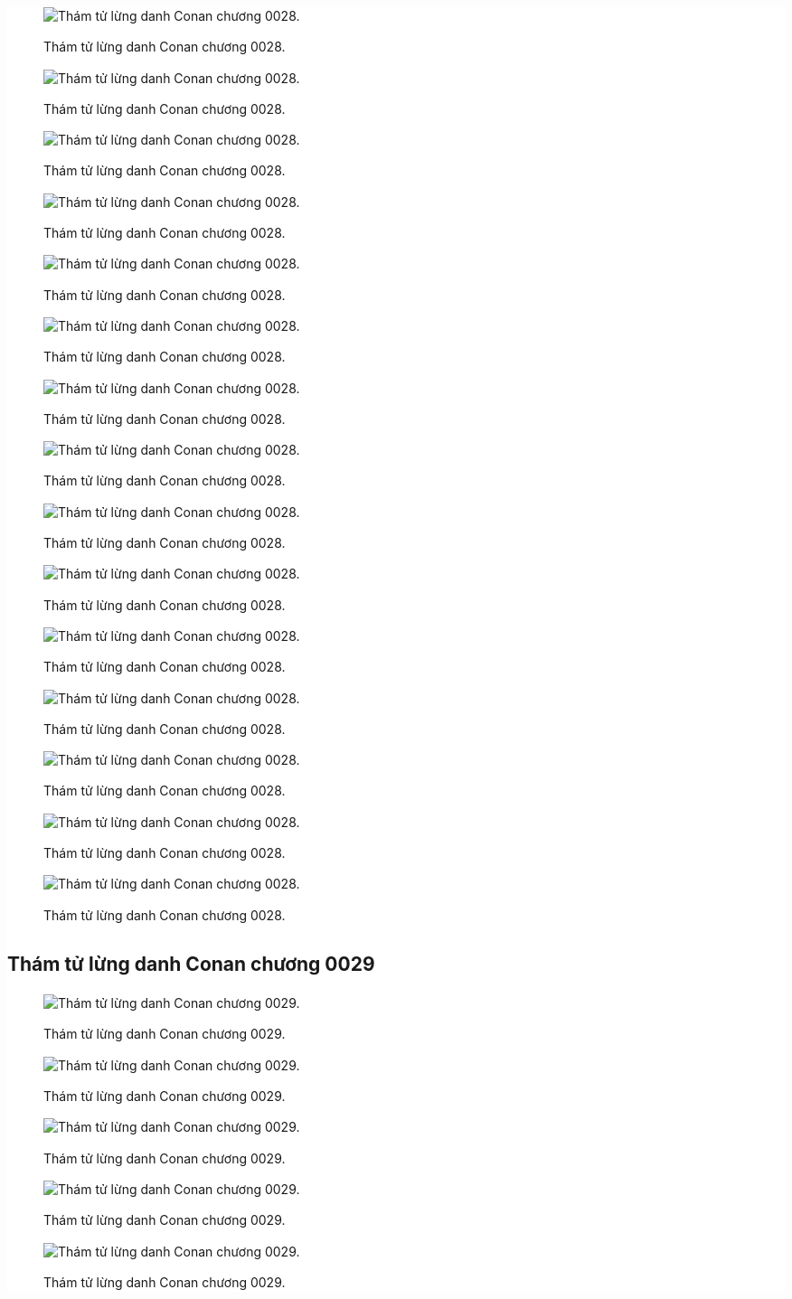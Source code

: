 <figure><img src="https://banmaixanh.vercel.app/manga/gosho-aoyama/tham-tu-lung-danh-conan/0028-04.jpg" alt="Thám tử lừng danh Conan chương 0028." title="Thám tử lừng danh Conan chương 0028." height=100% width=100%><figcaption><p>Thám tử lừng danh Conan chương 0028.</p></figcaption></figure>

<figure><img src="https://banmaixanh.vercel.app/manga/gosho-aoyama/tham-tu-lung-danh-conan/0028-05.jpg" alt="Thám tử lừng danh Conan chương 0028." title="Thám tử lừng danh Conan chương 0028." height=100% width=100%><figcaption><p>Thám tử lừng danh Conan chương 0028.</p></figcaption></figure>

<figure><img src="https://banmaixanh.vercel.app/manga/gosho-aoyama/tham-tu-lung-danh-conan/0028-06.jpg" alt="Thám tử lừng danh Conan chương 0028." title="Thám tử lừng danh Conan chương 0028." height=100% width=100%><figcaption><p>Thám tử lừng danh Conan chương 0028.</p></figcaption></figure>

<figure><img src="https://banmaixanh.vercel.app/manga/gosho-aoyama/tham-tu-lung-danh-conan/0028-07.jpg" alt="Thám tử lừng danh Conan chương 0028." title="Thám tử lừng danh Conan chương 0028." height=100% width=100%><figcaption><p>Thám tử lừng danh Conan chương 0028.</p></figcaption></figure>

<figure><img src="https://banmaixanh.vercel.app/manga/gosho-aoyama/tham-tu-lung-danh-conan/0028-08.jpg" alt="Thám tử lừng danh Conan chương 0028." title="Thám tử lừng danh Conan chương 0028." height=100% width=100%><figcaption><p>Thám tử lừng danh Conan chương 0028.</p></figcaption></figure>

<figure><img src="https://banmaixanh.vercel.app/manga/gosho-aoyama/tham-tu-lung-danh-conan/0028-09.jpg" alt="Thám tử lừng danh Conan chương 0028." title="Thám tử lừng danh Conan chương 0028." height=100% width=100%><figcaption><p>Thám tử lừng danh Conan chương 0028.</p></figcaption></figure>

<figure><img src="https://banmaixanh.vercel.app/manga/gosho-aoyama/tham-tu-lung-danh-conan/0028-10.jpg" alt="Thám tử lừng danh Conan chương 0028." title="Thám tử lừng danh Conan chương 0028." height=100% width=100%><figcaption><p>Thám tử lừng danh Conan chương 0028.</p></figcaption></figure>

<figure><img src="https://banmaixanh.vercel.app/manga/gosho-aoyama/tham-tu-lung-danh-conan/0028-11.jpg" alt="Thám tử lừng danh Conan chương 0028." title="Thám tử lừng danh Conan chương 0028." height=100% width=100%><figcaption><p>Thám tử lừng danh Conan chương 0028.</p></figcaption></figure>

<figure><img src="https://banmaixanh.vercel.app/manga/gosho-aoyama/tham-tu-lung-danh-conan/0028-12.jpg" alt="Thám tử lừng danh Conan chương 0028." title="Thám tử lừng danh Conan chương 0028." height=100% width=100%><figcaption><p>Thám tử lừng danh Conan chương 0028.</p></figcaption></figure>

<figure><img src="https://banmaixanh.vercel.app/manga/gosho-aoyama/tham-tu-lung-danh-conan/0028-13.jpg" alt="Thám tử lừng danh Conan chương 0028." title="Thám tử lừng danh Conan chương 0028." height=100% width=100%><figcaption><p>Thám tử lừng danh Conan chương 0028.</p></figcaption></figure>

<figure><img src="https://banmaixanh.vercel.app/manga/gosho-aoyama/tham-tu-lung-danh-conan/0028-14.jpg" alt="Thám tử lừng danh Conan chương 0028." title="Thám tử lừng danh Conan chương 0028." height=100% width=100%><figcaption><p>Thám tử lừng danh Conan chương 0028.</p></figcaption></figure>

<figure><img src="https://banmaixanh.vercel.app/manga/gosho-aoyama/tham-tu-lung-danh-conan/0028-15.jpg" alt="Thám tử lừng danh Conan chương 0028." title="Thám tử lừng danh Conan chương 0028." height=100% width=100%><figcaption><p>Thám tử lừng danh Conan chương 0028.</p></figcaption></figure>

<figure><img src="https://banmaixanh.vercel.app/manga/gosho-aoyama/tham-tu-lung-danh-conan/0028-16.jpg" alt="Thám tử lừng danh Conan chương 0028." title="Thám tử lừng danh Conan chương 0028." height=100% width=100%><figcaption><p>Thám tử lừng danh Conan chương 0028.</p></figcaption></figure>

<figure><img src="https://banmaixanh.vercel.app/manga/gosho-aoyama/tham-tu-lung-danh-conan/0028-17.jpg" alt="Thám tử lừng danh Conan chương 0028." title="Thám tử lừng danh Conan chương 0028." height=100% width=100%><figcaption><p>Thám tử lừng danh Conan chương 0028.</p></figcaption></figure>

<figure><img src="https://banmaixanh.vercel.app/manga/gosho-aoyama/tham-tu-lung-danh-conan/0028-18.jpg" alt="Thám tử lừng danh Conan chương 0028." title="Thám tử lừng danh Conan chương 0028." height=100% width=100%><figcaption><p>Thám tử lừng danh Conan chương 0028.</p></figcaption></figure>

## Thám tử lừng danh Conan chương 0029

<figure><img src="https://banmaixanh.vercel.app/manga/gosho-aoyama/tham-tu-lung-danh-conan/0029-01.jpg" alt="Thám tử lừng danh Conan chương 0029." title="Thám tử lừng danh Conan chương 0029." height=100% width=100%><figcaption><p>Thám tử lừng danh Conan chương 0029.</p></figcaption></figure>

<figure><img src="https://banmaixanh.vercel.app/manga/gosho-aoyama/tham-tu-lung-danh-conan/0029-02.jpg" alt="Thám tử lừng danh Conan chương 0029." title="Thám tử lừng danh Conan chương 0029." height=100% width=100%><figcaption><p>Thám tử lừng danh Conan chương 0029.</p></figcaption></figure>

<figure><img src="https://banmaixanh.vercel.app/manga/gosho-aoyama/tham-tu-lung-danh-conan/0029-03.jpg" alt="Thám tử lừng danh Conan chương 0029." title="Thám tử lừng danh Conan chương 0029." height=100% width=100%><figcaption><p>Thám tử lừng danh Conan chương 0029.</p></figcaption></figure>

<figure><img src="https://banmaixanh.vercel.app/manga/gosho-aoyama/tham-tu-lung-danh-conan/0029-04.jpg" alt="Thám tử lừng danh Conan chương 0029." title="Thám tử lừng danh Conan chương 0029." height=100% width=100%><figcaption><p>Thám tử lừng danh Conan chương 0029.</p></figcaption></figure>

<figure><img src="https://banmaixanh.vercel.app/manga/gosho-aoyama/tham-tu-lung-danh-conan/0029-05.jpg" alt="Thám tử lừng danh Conan chương 0029." title="Thám tử lừng danh Conan chương 0029." height=100% width=100%><figcaption><p>Thám tử lừng danh Conan chương 0029.</p></figcaption></figure>
